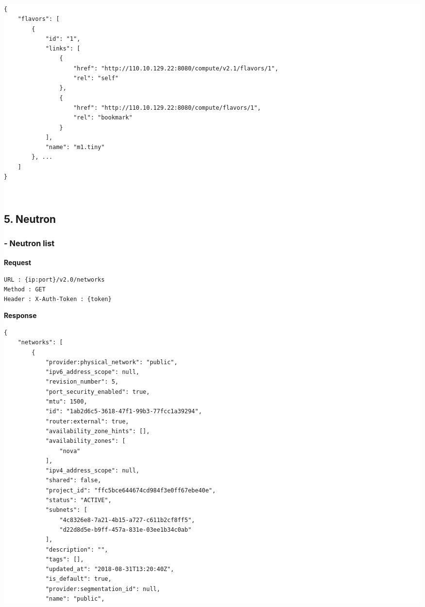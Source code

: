 ```
{
    "flavors": [
        {
            "id": "1",
            "links": [
                {
                    "href": "http://110.10.129.22:8080/compute/v2.1/flavors/1",
                    "rel": "self"
                },
                {
                    "href": "http://110.10.129.22:8080/compute/flavors/1",
                    "rel": "bookmark"
                }
            ],
            "name": "m1.tiny"
        }, ...
    ]
}
```

<br/>

## 5. Neutron

### - Neutron list

**Request**

```
URL : {ip:port}/v2.0/networks
Method : GET
Header : X-Auth-Token : {token}
```

**Response**

```
{
    "networks": [
        {
            "provider:physical_network": "public",
            "ipv6_address_scope": null,
            "revision_number": 5,
            "port_security_enabled": true,
            "mtu": 1500,
            "id": "1ab2d6c5-3618-47f1-99b3-77fcc1a39294",
            "router:external": true,
            "availability_zone_hints": [],
            "availability_zones": [
                "nova"
            ],
            "ipv4_address_scope": null,
            "shared": false,
            "project_id": "ffc5bce644674cd984f3e0ff67ebe40e",
            "status": "ACTIVE",
            "subnets": [
                "4c8326e8-7a21-4b15-a727-c611b2cf8ff5",
                "d22d8d5e-b9ff-457a-831e-03ee1b34c0ab"
            ],
            "description": "",
            "tags": [],
            "updated_at": "2018-08-31T13:20:40Z",
            "is_default": true,
            "provider:segmentation_id": null,
            "name": "public",
```